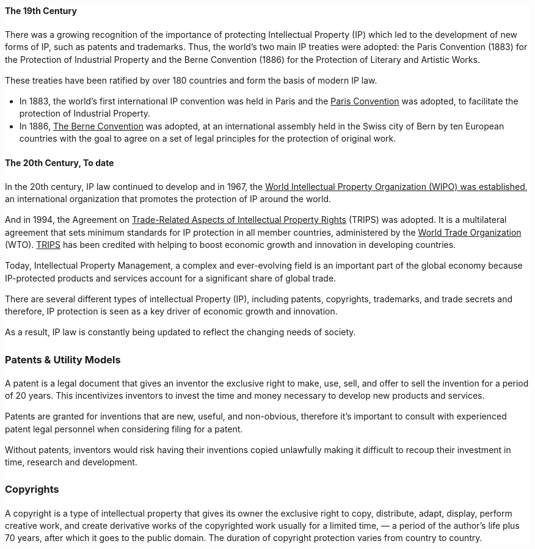 #### The 19th Century

There was a growing recognition of the importance of protecting Intellectual Property (IP) which led to the development of new forms of IP, such as patents and trademarks. Thus, the world’s two main IP treaties were adopted: the Paris Convention (1883) for the Protection of Industrial Property and the Berne Convention (1886) for the Protection of Literary and Artistic Works.

These treaties have been ratified by over 180 countries and form the basis of modern IP law.

* In 1883, the world’s first international IP convention was held in Paris and the [Paris Convention](https://www.wipo.int/about-wipo/en/history.html#:~:text=1883%20%E2%80%93%20Paris%20Convention,are%20protected%20in%20other%20countries.) was adopted, to facilitate the protection of Industrial Property.
* In 1886, [The Berne Convention](https://www.wipo.int/treaties/en/ip/berne/) was adopted, at an international assembly held in the Swiss city of Bern by ten European countries with the goal to agree on a set of legal principles for the protection of original work.

#### The 20th Century, To date

In the 20th century, IP law continued to develop and in 1967, the [World Intellectual Property Organization (WIPO) was established](https://www.wipo.int/about-wipo/en/history.html), an international organization that promotes the protection of IP around the world.

And in 1994, the Agreement on [Trade-Related Aspects of Intellectual Property Rights](https://www.wto.org/english/tratop_e/trips_e/trips_e.htm) (TRIPS) was adopted. It is a multilateral agreement that sets minimum standards for IP protection in all member countries, administered by the [World Trade Organization](https://www.wto.org/index.htm) (WTO). [TRIPS](https://www.wipo.int/wipolex/en/text/305907) has been credited with helping to boost economic growth and innovation in developing countries.

Today, Intellectual Property Management, a complex and ever-evolving field is an important part of the global economy because IP-protected products and services account for a significant share of global trade.

There are several different types of intellectual Property (IP), including patents, copyrights, trademarks, and trade secrets and therefore, IP protection is seen as a key driver of economic growth and innovation.

As a result, IP law is constantly being updated to reflect the changing needs of society.

### Patents & Utility Models

A patent is a legal document that gives an inventor the exclusive right to make, use, sell, and offer to sell the invention for a period of 20 years. This incentivizes inventors to invest the time and money necessary to develop new products and services.

Patents are granted for inventions that are new, useful, and non-obvious, therefore it’s important to consult with experienced patent legal personnel when considering filing for a patent.

Without patents, inventors would risk having their inventions copied unlawfully making it difficult to recoup their investment in time, research and development.

### Copyrights

A copyright is a type of intellectual property that gives its owner the exclusive right to copy, distribute, adapt, display, perform creative work, and create derivative works of the copyrighted work usually for a limited time, — a period of the author’s life plus 70 years, after which it goes to the public domain. The duration of copyright protection varies from country to country.
